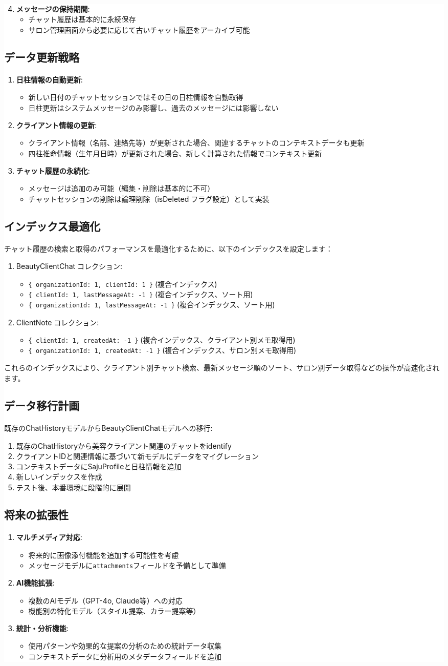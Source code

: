 4. **メッセージの保持期間**:
   - チャット履歴は基本的に永続保存
   - サロン管理画面から必要に応じて古いチャット履歴をアーカイブ可能

## データ更新戦略

1. **日柱情報の自動更新**:
   - 新しい日付のチャットセッションではその日の日柱情報を自動取得
   - 日柱更新はシステムメッセージのみ影響し、過去のメッセージには影響しない

2. **クライアント情報の更新**:
   - クライアント情報（名前、連絡先等）が更新された場合、関連するチャットのコンテキストデータも更新
   - 四柱推命情報（生年月日時）が更新された場合、新しく計算された情報でコンテキスト更新

3. **チャット履歴の永続化**:
   - メッセージは追加のみ可能（編集・削除は基本的に不可）
   - チャットセッションの削除は論理削除（isDeleted フラグ設定）として実装

## インデックス最適化

チャット履歴の検索と取得のパフォーマンスを最適化するために、以下のインデックスを設定します：

1. BeautyClientChat コレクション:
   - `{ organizationId: 1, clientId: 1 }` (複合インデックス)
   - `{ clientId: 1, lastMessageAt: -1 }` (複合インデックス、ソート用)
   - `{ organizationId: 1, lastMessageAt: -1 }` (複合インデックス、ソート用)

2. ClientNote コレクション:
   - `{ clientId: 1, createdAt: -1 }` (複合インデックス、クライアント別メモ取得用)
   - `{ organizationId: 1, createdAt: -1 }` (複合インデックス、サロン別メモ取得用)

これらのインデックスにより、クライアント別チャット検索、最新メッセージ順のソート、サロン別データ取得などの操作が高速化されます。

## データ移行計画

既存のChatHistoryモデルからBeautyClientChatモデルへの移行:

1. 既存のChatHistoryから美容クライアント関連のチャットをidentify
2. クライアントIDと関連情報に基づいて新モデルにデータをマイグレーション
3. コンテキストデータにSajuProfileと日柱情報を追加
4. 新しいインデックスを作成
5. テスト後、本番環境に段階的に展開

## 将来の拡張性

1. **マルチメディア対応**:
   - 将来的に画像添付機能を追加する可能性を考慮
   - メッセージモデルに`attachments`フィールドを予備として準備

2. **AI機能拡張**:
   - 複数のAIモデル（GPT-4o, Claude等）への対応
   - 機能別の特化モデル（スタイル提案、カラー提案等）

3. **統計・分析機能**:
   - 使用パターンや効果的な提案の分析のための統計データ収集
   - コンテキストデータに分析用のメタデータフィールドを追加